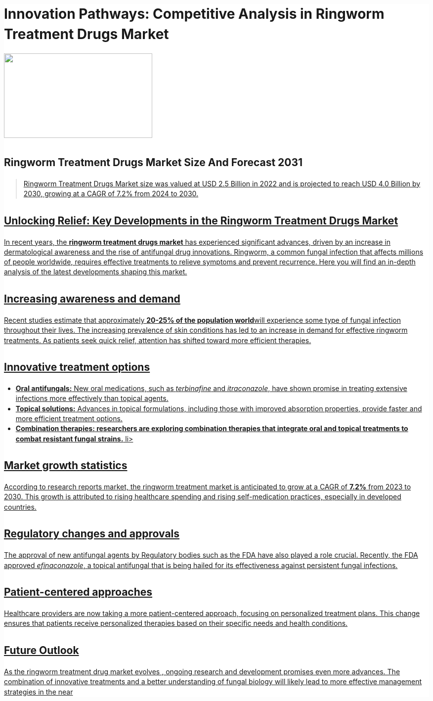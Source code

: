 <h1>Innovation Pathways: Competitive Analysis in Ringworm Treatment Drugs Market</h1><img src="https://ffe5etoiles.com/wp-content/uploads/2025/01/MST7-300x171.png" alt="" width="300" height="171" class="aligncenter size-medium wp-image-105565" /><h2>Ringworm Treatment Drugs Market Size And Forecast 2031</h2><blockquote><p><p><a href="https://www.verifiedmarketreports.com/download-sample/?rid=321894&utm_source=Github&utm_medium=357" target="_blank">Ringworm Treatment Drugs Market size was valued at USD 2.5 Billion in 2022 and is projected to reach USD 4.0 Billion by 2030, growing at a CAGR of 7.2% from 2024 to 2030.</strong></span></p></p></blockquote><h2>Unlocking Relief: Key Developments in the Ringworm Treatment Drugs Market</h2><p>In recent years, the <strong>ringworm treatment drugs market</strong> has experienced significant advances, driven by an increase in dermatological awareness and the rise of antifungal drug innovations. Ringworm, a common fungal infection that affects millions of people worldwide, requires effective treatments to relieve symptoms and prevent recurrence. Here you will find an in-depth analysis of the latest developments shaping this market.</p><h2>Increasing awareness and demand</h2><p>Recent studies estimate that approximately <strong>20-25% of the population world</strong>will experience some type of fungal infection throughout their lives. The increasing prevalence of skin conditions has led to an increase in demand for effective ringworm treatments. As patients seek quick relief, attention has shifted toward more efficient therapies.</p><h2>Innovative treatment options</h2><ul> <li><strong>Oral antifungals:</strong > New oral medications, such as <em>terbinafine</em> and <em>itraconazole</em>, have shown promise in treating extensive infections more effectively than topical agents.</li> <li><strong>Topical solutions:</strong> Advances in topical formulations, including those with improved absorption properties, provide faster and more efficient treatment options.</li> <li><strong>Combination therapies:</ strong> researchers are exploring combination therapies that integrate oral and topical treatments to combat resistant fungal strains.</strong> li></ul><h2>Market growth statistics</h2><p>According to research reports market, the ringworm treatment market is anticipated to grow at a CAGR of <strong>7.2%</strong> from 2023 to 2030. This growth is attributed to rising healthcare spending and rising self-medication practices, especially in developed countries.</p><h2>Regulatory changes and approvals</h2><p>The approval of new antifungal agents by Regulatory bodies such as the FDA have also played a role crucial. Recently, the FDA approved <em>efinaconazole</em>, a topical antifungal that is being hailed for its effectiveness against persistent fungal infections.</p><h2>Patient-centered approaches</h2><p >Healthcare providers are now taking a more patient-centered approach, focusing on personalized treatment plans. This change ensures that patients receive personalized therapies based on their specific needs and health conditions.</p><h2>Future Outlook</h2><p>As the ringworm treatment drug market evolves , ongoing research and development promises even more advances. The combination of innovative treatments and a better understanding of fungal biology will likely lead to more effective management strategies in the near